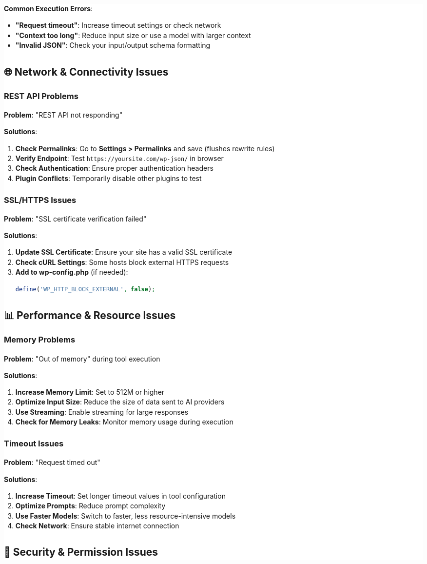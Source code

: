 **Common Execution Errors**:
- **"Request timeout"**: Increase timeout settings or check network
- **"Context too long"**: Reduce input size or use a model with larger context
- **"Invalid JSON"**: Check your input/output schema formatting

## <strong>🌐 Network & Connectivity Issues</strong>

### REST API Problems

**Problem**: "REST API not responding"

**Solutions**:
1. **Check Permalinks**: Go to **Settings > Permalinks** and save (flushes rewrite rules)
2. **Verify Endpoint**: Test `https://yoursite.com/wp-json/` in browser
3. **Check Authentication**: Ensure proper authentication headers
4. **Plugin Conflicts**: Temporarily disable other plugins to test

### SSL/HTTPS Issues

**Problem**: "SSL certificate verification failed"

**Solutions**:
1. **Update SSL Certificate**: Ensure your site has a valid SSL certificate
2. **Check cURL Settings**: Some hosts block external HTTPS requests
3. **Add to wp-config.php** (if needed):
   ```php
   define('WP_HTTP_BLOCK_EXTERNAL', false);
   ```

## <strong>📊 Performance & Resource Issues</strong>

### Memory Problems

**Problem**: "Out of memory" during tool execution

**Solutions**:
1. **Increase Memory Limit**: Set to 512M or higher
2. **Optimize Input Size**: Reduce the size of data sent to AI providers
3. **Use Streaming**: Enable streaming for large responses
4. **Check for Memory Leaks**: Monitor memory usage during execution

### Timeout Issues

**Problem**: "Request timed out"

**Solutions**:
1. **Increase Timeout**: Set longer timeout values in tool configuration
2. **Optimize Prompts**: Reduce prompt complexity
3. **Use Faster Models**: Switch to faster, less resource-intensive models
4. **Check Network**: Ensure stable internet connection

## <strong>🔐 Security & Permission Issues</strong>
